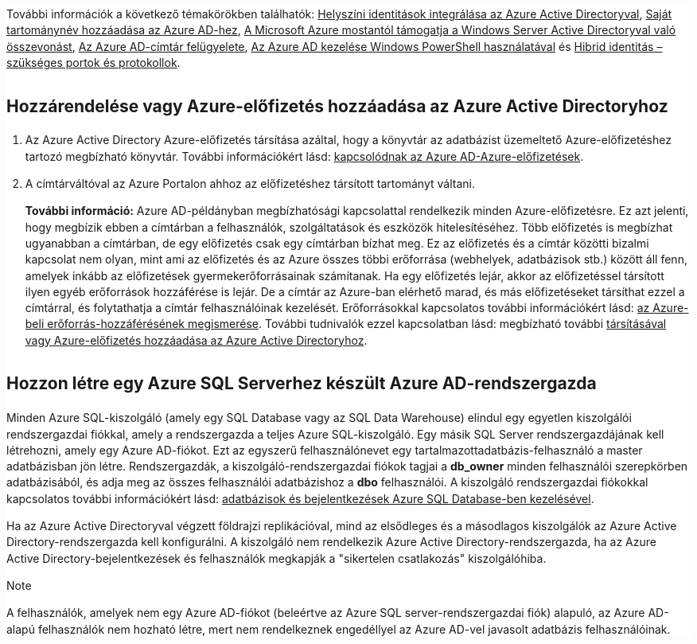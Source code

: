 További információk a következő témakörökben találhatók: [Helyszíni identitások integrálása az Azure Active Directoryval](../active-directory/hybrid/whatis-hybrid-identity.md), [Saját tartománynév hozzáadása az Azure AD-hez](../active-directory/active-directory-domains-add-azure-portal.md), [A Microsoft Azure mostantól támogatja a Windows Server Active Directoryval való összevonást](https://azure.microsoft.com/blog/2012/11/28/windows-azure-now-supports-federation-with-windows-server-active-directory/), [Az Azure AD-címtár felügyelete](../active-directory/fundamentals/active-directory-administer.md), [Az Azure AD kezelése Windows PowerShell használatával](/powershell/azure/overview?view=azureadps-2.0) és [Hibrid identitás – szükséges portok és protokollok](../active-directory/hybrid/reference-connect-ports.md).

## <a name="associate-or-add-an-azure-subscription-to-azure-active-directory"></a>Hozzárendelése vagy Azure-előfizetés hozzáadása az Azure Active Directoryhoz

1. Az Azure Active Directory Azure-előfizetés társítása azáltal, hogy a könyvtár az adatbázist üzemeltető Azure-előfizetéshez tartozó megbízható könyvtár. További információkért lásd: [kapcsolódnak az Azure AD-Azure-előfizetések](../active-directory/fundamentals/active-directory-how-subscriptions-associated-directory.md).
2. A címtárváltóval az Azure Portalon ahhoz az előfizetéshez társított tartományt váltani.

   **További információ:** Azure AD-példányban megbízhatósági kapcsolattal rendelkezik minden Azure-előfizetésre. Ez azt jelenti, hogy megbízik ebben a címtárban a felhasználók, szolgáltatások és eszközök hitelesítéséhez. Több előfizetés is megbízhat ugyanabban a címtárban, de egy előfizetés csak egy címtárban bízhat meg. Ez az előfizetés és a címtár közötti bizalmi kapcsolat nem olyan, mint ami az előfizetés és az Azure összes többi erőforrása (webhelyek, adatbázisok stb.) között áll fenn, amelyek inkább az előfizetések gyermekerőforrásainak számítanak. Ha egy előfizetés lejár, akkor az előfizetéssel társított ilyen egyéb erőforrások hozzáférése is lejár. De a címtár az Azure-ban elérhető marad, és más előfizetéseket társíthat ezzel a címtárral, és folytathatja a címtár felhasználóinak kezelését. Erőforrásokkal kapcsolatos további információkért lásd: [az Azure-beli erőforrás-hozzáférésének megismerése](../active-directory/active-directory-b2b-admin-add-users.md). További tudnivalók ezzel kapcsolatban lásd: megbízható további [társításával vagy Azure-előfizetés hozzáadása az Azure Active Directoryhoz](../active-directory/fundamentals/active-directory-how-subscriptions-associated-directory.md).

## <a name="create-an-azure-ad-administrator-for-azure-sql-server"></a>Hozzon létre egy Azure SQL Serverhez készült Azure AD-rendszergazda
Minden Azure SQL-kiszolgáló (amely egy SQL Database vagy az SQL Data Warehouse) elindul egy egyetlen kiszolgálói rendszergazdai fiókkal, amely a rendszergazda a teljes Azure SQL-kiszolgáló. Egy másik SQL Server rendszergazdájának kell létrehozni, amely egy Azure AD-fiókot. Ezt az egyszerű felhasználónevet egy tartalmazottadatbázis-felhasználó a master adatbázisban jön létre. Rendszergazdák, a kiszolgáló-rendszergazdai fiókok tagjai a **db_owner** minden felhasználói szerepkörben adatbázisából, és adja meg az összes felhasználói adatbázishoz a **dbo** felhasználói. A kiszolgáló rendszergazdai fiókokkal kapcsolatos további információkért lásd: [adatbázisok és bejelentkezések Azure SQL Database-ben kezelésével](sql-database-manage-logins.md).

Ha az Azure Active Directoryval végzett földrajzi replikációval, mind az elsődleges és a másodlagos kiszolgálók az Azure Active Directory-rendszergazda kell konfigurálni. A kiszolgáló nem rendelkezik Azure Active Directory-rendszergazda, ha az Azure Active Directory-bejelentkezések és felhasználók megkapják a "sikertelen csatlakozás" kiszolgálóhiba.

> [!NOTE]
> A felhasználók, amelyek nem egy Azure AD-fiókot (beleértve az Azure SQL server-rendszergazdai fiók) alapuló, az Azure AD-alapú felhasználók nem hozható létre, mert nem rendelkeznek engedéllyel az Azure AD-vel javasolt adatbázis felhasználóinak.
> 


[1]: ./media/sql-database-aad-authentication/1aad-auth-diagram.png
[2]: ./media/sql-database-aad-authentication/2subscription-relationship.png
[3]: ./media/sql-database-aad-authentication/3admin-structure.png
[4]: ./media/sql-database-aad-authentication/4select-subscription.png
[5]: ./media/sql-database-aad-authentication/5ad-settings-portal.png
[6]: ./media/sql-database-aad-authentication/6edit-directory-select.png
[7]: ./media/sql-database-aad-authentication/7edit-directory-confirm.png
[8]: ./media/sql-database-aad-authentication/8choose-ad.png
[10]: ./media/sql-database-aad-authentication/10choose-admin.png
[11]: ./media/sql-database-aad-authentication/active-directory-integrated.png
[12]: ./media/sql-database-aad-authentication/12connect-using-pw-auth2.png
[13]: ./media/sql-database-aad-authentication/13connect-to-db2.png